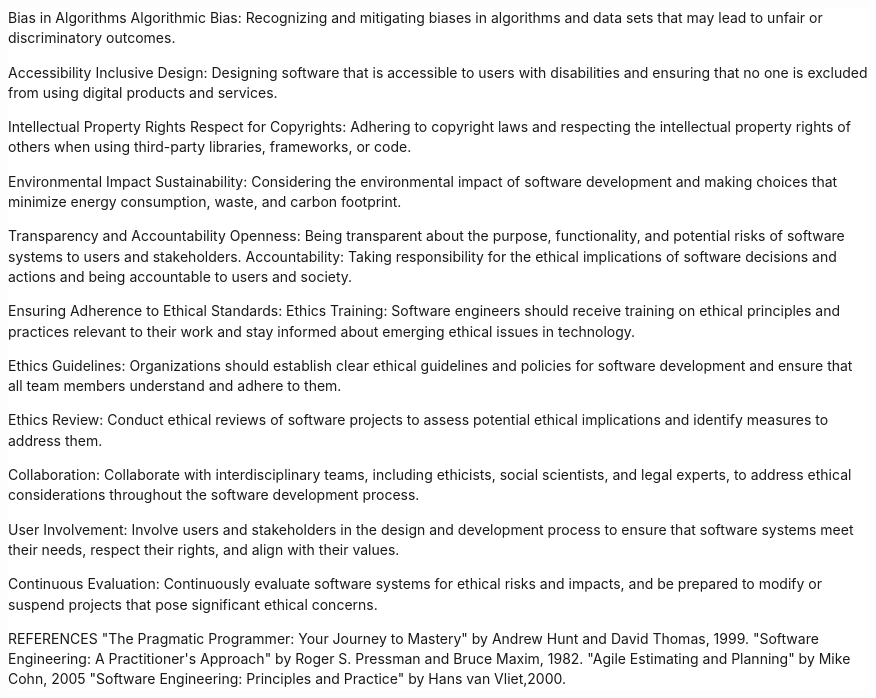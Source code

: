 Bias in Algorithms
Algorithmic Bias: Recognizing and mitigating biases in algorithms and data sets that may lead to unfair or discriminatory outcomes.

Accessibility
Inclusive Design: Designing software that is accessible to users with disabilities and ensuring that no one is excluded from using digital products and services.

Intellectual Property Rights
Respect for Copyrights: Adhering to copyright laws and respecting the intellectual property rights of others when using third-party libraries, frameworks, or code.

Environmental Impact
Sustainability: Considering the environmental impact of software development and making choices that minimize energy consumption, waste, and carbon footprint.

Transparency and Accountability
Openness: Being transparent about the purpose, functionality, and potential risks of software systems to users and stakeholders.
Accountability: Taking responsibility for the ethical implications of software decisions and actions and being accountable to users and society.

Ensuring Adherence to Ethical Standards:
Ethics Training: Software engineers should receive training on ethical principles and practices relevant to their work and stay informed about emerging ethical issues in technology.

Ethics Guidelines: Organizations should establish clear ethical guidelines and policies for software development and ensure that all team members understand and adhere to them.

Ethics Review: Conduct ethical reviews of software projects to assess potential ethical implications and identify measures to address them.

Collaboration: Collaborate with interdisciplinary teams, including ethicists, social scientists, and legal experts, to address ethical considerations throughout the software development process.

User Involvement: Involve users and stakeholders in the design and development process to ensure that software systems meet their needs, respect their rights, and align with their values.

Continuous Evaluation: Continuously evaluate software systems for ethical risks and impacts, and be prepared to modify or suspend projects that pose significant ethical concerns.

REFERENCES
"The Pragmatic Programmer: Your Journey to Mastery" by Andrew Hunt and David Thomas, 1999.
"Software Engineering: A Practitioner's Approach" by Roger S. Pressman and Bruce Maxim, 1982.
"Agile Estimating and Planning" by Mike Cohn, 2005
"Software Engineering: Principles and Practice" by Hans van Vliet,2000.


